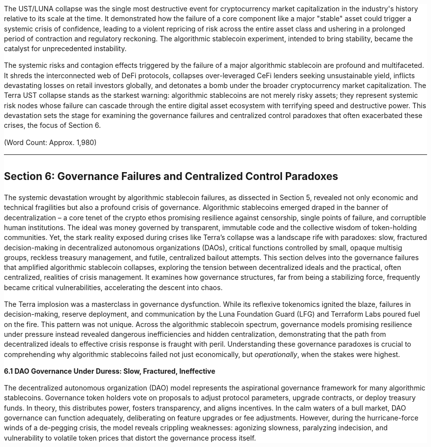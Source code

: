 The UST/LUNA collapse was the single most destructive event for cryptocurrency market capitalization in the industry's history relative to its scale at the time. It demonstrated how the failure of a core component like a major "stable" asset could trigger a systemic crisis of confidence, leading to a violent repricing of risk across the entire asset class and ushering in a prolonged period of contraction and regulatory reckoning. The algorithmic stablecoin experiment, intended to bring stability, became the catalyst for unprecedented instability.

The systemic risks and contagion effects triggered by the failure of a major algorithmic stablecoin are profound and multifaceted. It shreds the interconnected web of DeFi protocols, collapses over-leveraged CeFi lenders seeking unsustainable yield, inflicts devastating losses on retail investors globally, and detonates a bomb under the broader cryptocurrency market capitalization. The Terra UST collapse stands as the starkest warning: algorithmic stablecoins are not merely risky assets; they represent systemic risk nodes whose failure can cascade through the entire digital asset ecosystem with terrifying speed and destructive power. This devastation sets the stage for examining the governance failures and centralized control paradoxes that often exacerbated these crises, the focus of Section 6.

(Word Count: Approx. 1,980)



---





## Section 6: Governance Failures and Centralized Control Paradoxes

The systemic devastation wrought by algorithmic stablecoin failures, as dissected in Section 5, revealed not only economic and technical fragilities but also a profound crisis of governance. Algorithmic stablecoins emerged draped in the banner of decentralization – a core tenet of the crypto ethos promising resilience against censorship, single points of failure, and corruptible human institutions. The ideal was money governed by transparent, immutable code and the collective wisdom of token-holding communities. Yet, the stark reality exposed during crises like Terra’s collapse was a landscape rife with paradoxes: slow, fractured decision-making in decentralized autonomous organizations (DAOs), critical functions controlled by small, opaque multisig groups, reckless treasury management, and futile, centralized bailout attempts. This section delves into the governance failures that amplified algorithmic stablecoin collapses, exploring the tension between decentralized ideals and the practical, often centralized, realities of crisis management. It examines how governance structures, far from being a stabilizing force, frequently became critical vulnerabilities, accelerating the descent into chaos.

The Terra implosion was a masterclass in governance dysfunction. While its reflexive tokenomics ignited the blaze, failures in decision-making, reserve deployment, and communication by the Luna Foundation Guard (LFG) and Terraform Labs poured fuel on the fire. This pattern was not unique. Across the algorithmic stablecoin spectrum, governance models promising resilience under pressure instead revealed dangerous inefficiencies and hidden centralization, demonstrating that the path from decentralized ideals to effective crisis response is fraught with peril. Understanding these governance paradoxes is crucial to comprehending why algorithmic stablecoins failed not just economically, but *operationally*, when the stakes were highest.

**6.1 DAO Governance Under Duress: Slow, Fractured, Ineffective**

The decentralized autonomous organization (DAO) model represents the aspirational governance framework for many algorithmic stablecoins. Governance token holders vote on proposals to adjust protocol parameters, upgrade contracts, or deploy treasury funds. In theory, this distributes power, fosters transparency, and aligns incentives. In the calm waters of a bull market, DAO governance can function adequately, deliberating on feature upgrades or fee adjustments. However, during the hurricane-force winds of a de-pegging crisis, the model reveals crippling weaknesses: agonizing slowness, paralyzing indecision, and vulnerability to volatile token prices that distort the governance process itself.
